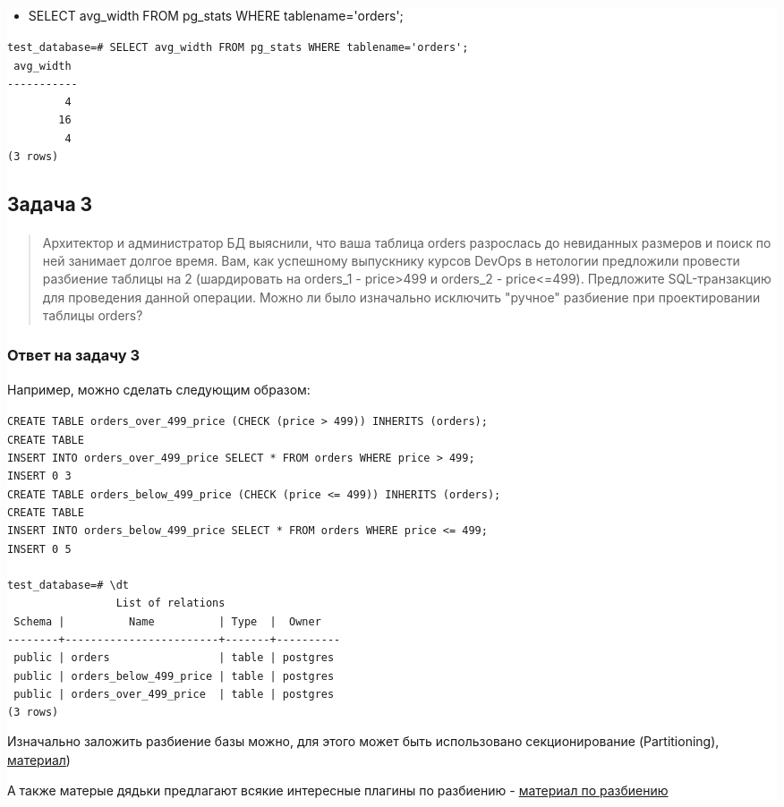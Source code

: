 - SELECT avg_width FROM pg_stats WHERE tablename='orders';
```
test_database=# SELECT avg_width FROM pg_stats WHERE tablename='orders';
 avg_width
-----------
         4
        16
         4
(3 rows)
```

## Задача 3
> Архитектор и администратор БД выяснили, что ваша таблица orders разрослась до невиданных размеров и
> поиск по ней занимает долгое время. Вам, как успешному выпускнику курсов DevOps в нетологии предложили
> провести разбиение таблицы на 2 (шардировать на orders_1 - price>499 и orders_2 - price<=499).
> Предложите SQL-транзакцию для проведения данной операции.
> Можно ли было изначально исключить "ручное" разбиение при проектировании таблицы orders?

### Ответ на задачу 3
Например, можно сделать следующим образом:
```
CREATE TABLE orders_over_499_price (CHECK (price > 499)) INHERITS (orders);
CREATE TABLE
INSERT INTO orders_over_499_price SELECT * FROM orders WHERE price > 499;
INSERT 0 3
CREATE TABLE orders_below_499_price (CHECK (price <= 499)) INHERITS (orders);
CREATE TABLE
INSERT INTO orders_below_499_price SELECT * FROM orders WHERE price <= 499;
INSERT 0 5

test_database=# \dt
                 List of relations
 Schema |          Name          | Type  |  Owner
--------+------------------------+-------+----------
 public | orders                 | table | postgres
 public | orders_below_499_price | table | postgres
 public | orders_over_499_price  | table | postgres
(3 rows)
```

Изначально заложить разбиение базы можно, для этого может быть использовано секционирование (Partitioning),  [материал](https://postgrespro.ru/docs/postgresql/10/ddl-partitioning#:~:text=PostgreSQL%20%D0%BF%D1%80%D0%B5%D0%B4%D0%BE%D1%81%D1%82%D0%B0%D0%B2%D0%BB%D1%8F%D0%B5%D1%82%20%D0%B2%D0%BE%D0%B7%D0%BC%D0%BE%D0%B6%D0%BD%D0%BE%D1%81%D1%82%D1%8C%20%D1%83%D0%BA%D0%B0%D0%B7%D0%B0%D1%82%D1%8C%2C%20%D0%BA%D0%B0%D0%BA,%D0%BA%D0%BE%D1%82%D0%BE%D1%80%D1%8B%D0%B5%20%D0%B1%D1%83%D0%B4%D1%83%D1%82%20%D1%81%D0%BE%D1%81%D1%82%D0%B0%D0%B2%D0%BB%D1%8F%D1%82%D1%8C%20%D0%BA%D0%BB%D1%8E%D1%87%20%D1%80%D0%B0%D0%B7%D0%B1%D0%B8%D0%B5%D0%BD%D0%B8%D1%8F))

А также матерые дядьки предлагают всякие интересные плагины по разбиению - [материал по разбиению](https://habr.com/ru/company/oleg-bunin/blog/309330/)
